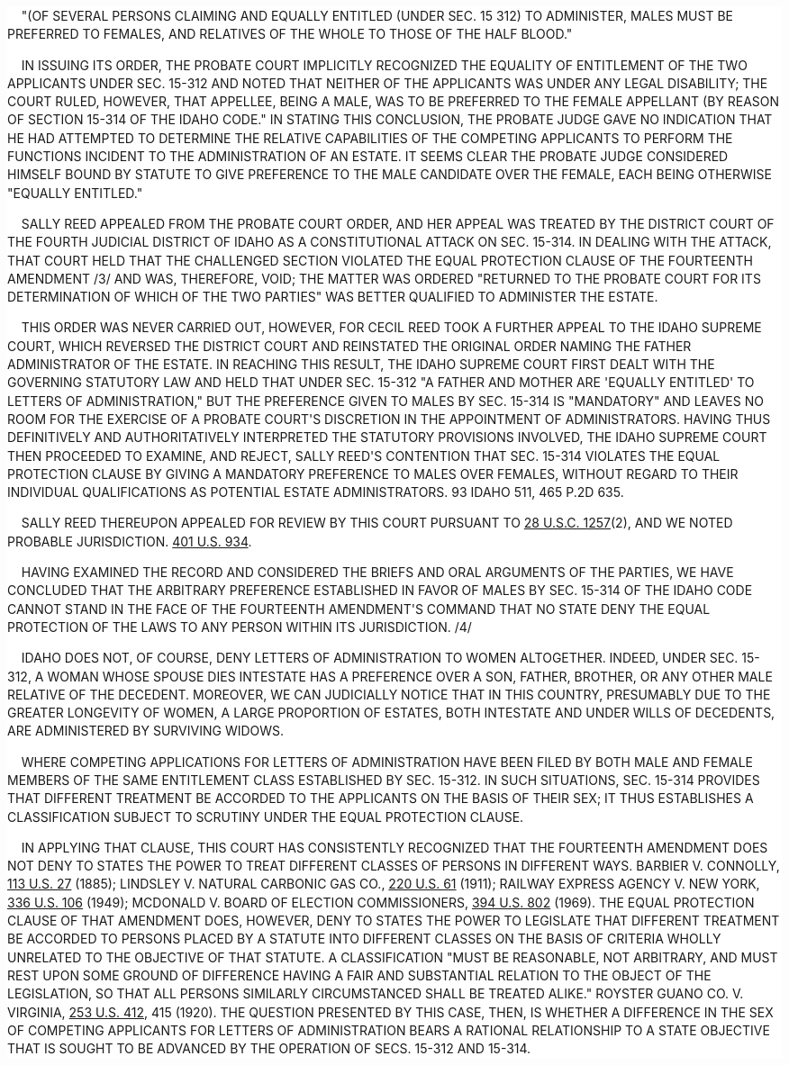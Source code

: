     "(OF SEVERAL PERSONS CLAIMING AND EQUALLY ENTITLED (UNDER SEC. 15 312) TO ADMINISTER, MALES MUST BE PREFERRED TO FEMALES, AND RELATIVES OF THE WHOLE TO THOSE OF THE HALF BLOOD."

    IN ISSUING ITS ORDER, THE PROBATE COURT IMPLICITLY RECOGNIZED THE EQUALITY OF ENTITLEMENT OF THE TWO APPLICANTS UNDER SEC. 15-312 AND NOTED THAT NEITHER OF THE APPLICANTS WAS UNDER ANY LEGAL DISABILITY; THE COURT RULED, HOWEVER, THAT APPELLEE, BEING A MALE, WAS TO BE PREFERRED TO THE FEMALE APPELLANT (BY REASON OF SECTION 15-314 OF THE IDAHO CODE."  IN STATING THIS CONCLUSION, THE PROBATE JUDGE GAVE NO INDICATION THAT HE HAD ATTEMPTED TO DETERMINE THE RELATIVE CAPABILITIES OF THE COMPETING APPLICANTS TO PERFORM THE FUNCTIONS INCIDENT TO THE ADMINISTRATION OF AN ESTATE.  IT SEEMS CLEAR THE PROBATE JUDGE CONSIDERED HIMSELF BOUND BY STATUTE TO GIVE PREFERENCE TO THE MALE CANDIDATE OVER THE FEMALE, EACH BEING OTHERWISE "EQUALLY ENTITLED."

    SALLY REED APPEALED FROM THE PROBATE COURT ORDER, AND HER APPEAL WAS TREATED BY THE DISTRICT COURT OF THE FOURTH JUDICIAL DISTRICT OF IDAHO AS A CONSTITUTIONAL ATTACK ON SEC. 15-314.  IN DEALING WITH THE ATTACK, THAT COURT HELD THAT THE CHALLENGED SECTION VIOLATED THE EQUAL PROTECTION CLAUSE OF THE FOURTEENTH AMENDMENT /3/  AND WAS, THEREFORE, VOID; THE MATTER WAS ORDERED "RETURNED TO THE PROBATE COURT FOR ITS DETERMINATION OF WHICH OF THE TWO PARTIES" WAS BETTER QUALIFIED TO ADMINISTER THE ESTATE.

    THIS ORDER WAS NEVER CARRIED OUT, HOWEVER, FOR CECIL REED TOOK A FURTHER APPEAL TO THE IDAHO SUPREME COURT, WHICH REVERSED THE DISTRICT COURT AND REINSTATED THE ORIGINAL ORDER NAMING THE FATHER ADMINISTRATOR OF THE ESTATE.  IN REACHING THIS RESULT, THE IDAHO SUPREME COURT FIRST DEALT WITH THE GOVERNING STATUTORY LAW AND HELD THAT UNDER SEC. 15-312 "A FATHER AND MOTHER ARE 'EQUALLY ENTITLED' TO LETTERS OF ADMINISTRATION," BUT THE PREFERENCE GIVEN TO MALES BY SEC. 15-314 IS "MANDATORY" AND LEAVES NO ROOM FOR THE EXERCISE OF A PROBATE COURT'S DISCRETION IN THE APPOINTMENT OF ADMINISTRATORS.  HAVING THUS DEFINITIVELY AND AUTHORITATIVELY INTERPRETED THE STATUTORY PROVISIONS INVOLVED, THE IDAHO SUPREME COURT THEN PROCEEDED TO EXAMINE, AND REJECT, SALLY REED'S CONTENTION THAT SEC. 15-314 VIOLATES THE EQUAL PROTECTION CLAUSE BY GIVING A MANDATORY PREFERENCE TO MALES OVER FEMALES, WITHOUT REGARD TO THEIR INDIVIDUAL QUALIFICATIONS AS POTENTIAL ESTATE ADMINISTRATORS.  93 IDAHO 511, 465 P.2D 635.

    SALLY REED THEREUPON APPEALED FOR REVIEW BY THIS COURT PURSUANT TO [28 U.S.C. 1257][/us/usc/t28/s1257](2), AND WE NOTED PROBABLE JURISDICTION.  [401 U.S. 934][/us/courts/scotus/usReporter/401/934].

    HAVING EXAMINED THE RECORD AND CONSIDERED THE BRIEFS AND ORAL ARGUMENTS OF THE PARTIES, WE HAVE CONCLUDED THAT THE ARBITRARY PREFERENCE ESTABLISHED IN FAVOR OF MALES BY SEC. 15-314 OF THE IDAHO CODE CANNOT STAND IN THE FACE OF THE FOURTEENTH AMENDMENT'S COMMAND THAT NO STATE DENY THE EQUAL PROTECTION OF THE LAWS TO ANY PERSON WITHIN ITS JURISDICTION.  /4/

    IDAHO DOES NOT, OF COURSE, DENY LETTERS OF ADMINISTRATION TO WOMEN ALTOGETHER.  INDEED, UNDER SEC. 15-312, A WOMAN WHOSE SPOUSE DIES INTESTATE HAS A PREFERENCE OVER A SON, FATHER, BROTHER, OR ANY OTHER MALE RELATIVE OF THE DECEDENT.  MOREOVER, WE CAN JUDICIALLY NOTICE THAT IN THIS COUNTRY, PRESUMABLY DUE TO THE GREATER LONGEVITY OF WOMEN, A LARGE PROPORTION OF ESTATES, BOTH INTESTATE AND UNDER WILLS OF DECEDENTS, ARE ADMINISTERED BY SURVIVING WIDOWS.

    WHERE COMPETING APPLICATIONS FOR LETTERS OF ADMINISTRATION HAVE BEEN FILED BY BOTH MALE AND FEMALE MEMBERS OF THE SAME ENTITLEMENT CLASS ESTABLISHED BY SEC. 15-312.  IN SUCH SITUATIONS, SEC. 15-314 PROVIDES THAT DIFFERENT TREATMENT BE ACCORDED TO THE APPLICANTS ON THE BASIS OF THEIR SEX; IT THUS ESTABLISHES A CLASSIFICATION SUBJECT TO SCRUTINY UNDER THE EQUAL PROTECTION CLAUSE.

    IN APPLYING THAT CLAUSE, THIS COURT HAS CONSISTENTLY RECOGNIZED THAT THE FOURTEENTH AMENDMENT DOES NOT DENY TO STATES THE POWER TO TREAT DIFFERENT CLASSES OF PERSONS IN DIFFERENT WAYS.  BARBIER V. CONNOLLY, [113 U.S. 27][/us/courts/scotus/usReporter/113/27] (1885); LINDSLEY V. NATURAL CARBONIC GAS CO., [220 U.S. 61][/us/courts/scotus/usReporter/220/61] (1911); RAILWAY EXPRESS AGENCY V. NEW YORK, [336 U.S. 106][/us/courts/scotus/usReporter/336/106] (1949); MCDONALD V. BOARD OF ELECTION COMMISSIONERS, [394 U.S. 802][/us/courts/scotus/usReporter/394/802] (1969).  THE EQUAL PROTECTION CLAUSE OF THAT AMENDMENT DOES, HOWEVER, DENY TO STATES THE POWER TO LEGISLATE THAT DIFFERENT TREATMENT BE ACCORDED TO PERSONS PLACED BY A STATUTE INTO DIFFERENT CLASSES ON THE BASIS OF CRITERIA WHOLLY UNRELATED TO THE OBJECTIVE OF THAT STATUTE.  A CLASSIFICATION "MUST BE REASONABLE, NOT ARBITRARY, AND MUST REST UPON SOME GROUND OF DIFFERENCE HAVING A FAIR AND SUBSTANTIAL RELATION TO THE OBJECT OF THE LEGISLATION, SO THAT ALL PERSONS SIMILARLY CIRCUMSTANCED SHALL BE TREATED ALIKE."  ROYSTER GUANO CO. V. VIRGINIA, [253 U.S. 412][/us/courts/scotus/usReporter/253/412], 415 (1920).  THE QUESTION PRESENTED BY THIS CASE, THEN, IS WHETHER A DIFFERENCE IN THE SEX OF COMPETING APPLICANTS FOR LETTERS OF ADMINISTRATION BEARS A RATIONAL RELATIONSHIP TO A STATE OBJECTIVE THAT IS SOUGHT TO BE ADVANCED BY THE OPERATION OF SECS. 15-312 AND 15-314.


[/us/courts/scotus/usReporter/404/71]: https://publicdocs.github.io/go/links?ns=uslm-x&ref=%2Fus%2Fcourts%2Fscotus%2FusReporter%2F404%2F71
[/us/usc/t28/s1257]: https://publicdocs.github.io/go/links?ns=uslm&ref=%2Fus%2Fusc%2Ft28%2Fs1257
[/us/courts/scotus/usReporter/401/934]: https://publicdocs.github.io/go/links?ns=uslm-x&ref=%2Fus%2Fcourts%2Fscotus%2FusReporter%2F401%2F934
[/us/courts/scotus/usReporter/113/27]: https://publicdocs.github.io/go/links?ns=uslm-x&ref=%2Fus%2Fcourts%2Fscotus%2FusReporter%2F113%2F27
[/us/courts/scotus/usReporter/220/61]: https://publicdocs.github.io/go/links?ns=uslm-x&ref=%2Fus%2Fcourts%2Fscotus%2FusReporter%2F220%2F61
[/us/courts/scotus/usReporter/336/106]: https://publicdocs.github.io/go/links?ns=uslm-x&ref=%2Fus%2Fcourts%2Fscotus%2FusReporter%2F336%2F106
[/us/courts/scotus/usReporter/394/802]: https://publicdocs.github.io/go/links?ns=uslm-x&ref=%2Fus%2Fcourts%2Fscotus%2FusReporter%2F394%2F802
[/us/courts/scotus/usReporter/253/412]: https://publicdocs.github.io/go/links?ns=uslm-x&ref=%2Fus%2Fcourts%2Fscotus%2FusReporter%2F253%2F412